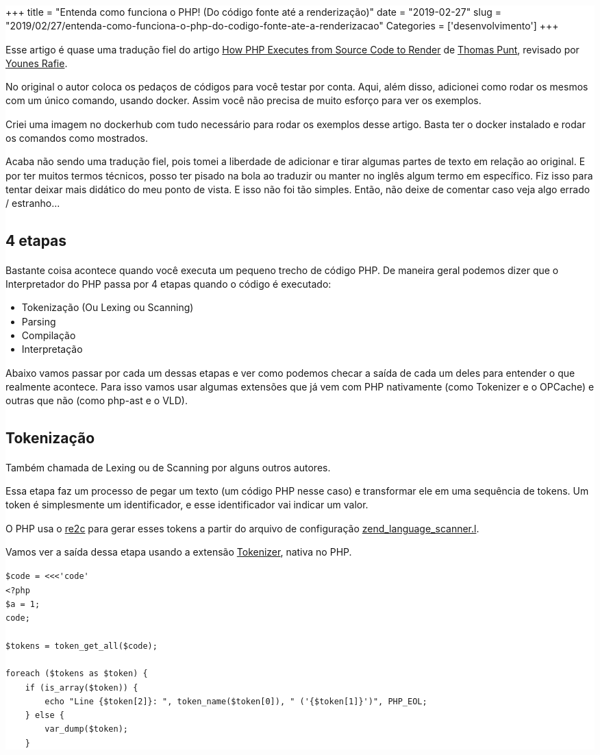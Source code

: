+++
title = "Entenda como funciona o PHP! (Do código fonte até a renderização)"
date = "2019-02-27"
slug = "2019/02/27/entenda-como-funciona-o-php-do-codigo-fonte-ate-a-renderizacao"
Categories = ['desenvolvimento']
+++

Esse artigo é quase uma tradução fiel do artigo [How PHP Executes from Source Code to Render](https://www.sitepoint.com/how-php-executes-from-source-code-to-render) de [Thomas Punt](https://twitter.com/tpunt94), revisado por [Younes Rafie](https://twitter.com/rafieyounes).

No original o autor coloca os pedaços de códigos para você testar por conta. Aqui, além disso, adicionei como rodar os mesmos com um único comando, usando docker. Assim você não precisa de muito esforço para ver os exemplos. 

Criei uma imagem no dockerhub com tudo necessário para rodar os exemplos desse artigo. Basta ter o docker instalado e rodar os comandos como mostrados.

Acaba não sendo uma tradução fiel, pois tomei a liberdade de adicionar e tirar algumas partes de texto em relação ao original. E por ter muitos termos técnicos, posso ter pisado na bola ao traduzir ou manter no inglês algum termo em específico. Fiz isso para tentar deixar mais didático do meu ponto de vista. E isso não foi tão simples. Então, não deixe de comentar caso veja algo errado / estranho...



## 4 etapas

Bastante coisa acontece quando você executa um pequeno trecho de código PHP. De maneira geral podemos dizer que o Interpretador do PHP passa por 4 etapas quando o código é executado:

* Tokenização (Ou Lexing ou Scanning)
* Parsing
* Compilação
* Interpretação

Abaixo vamos passar por cada um dessas etapas e ver como podemos checar a saída de cada um deles para entender o que realmente acontece. Para isso vamos usar algumas extensões que já vem com PHP nativamente (como Tokenizer e o OPCache) e outras que não (como php-ast e o VLD). 


## Tokenização

Também chamada de Lexing ou de Scanning por alguns outros autores.

Essa etapa faz um processo de pegar um texto (um código PHP nesse caso) e transformar ele em uma sequência de tokens. Um token é simplesmente um identificador, e esse identificador vai indicar um valor. 

O PHP usa o [re2c](http://re2c.org/) para gerar esses tokens a partir do arquivo de configuração [zend_language_scanner.l](https://github.com/php/php-src/blob/master/Zend/zend_language_scanner.l).

Vamos ver a saída dessa etapa usando a extensão [Tokenizer](http://php.net/manual/en/book.tokenizer.php), nativa no PHP.

```
$code = <<<'code'
<?php
$a = 1;
code;

$tokens = token_get_all($code);

foreach ($tokens as $token) {
    if (is_array($token)) {
        echo "Line {$token[2]}: ", token_name($token[0]), " ('{$token[1]}')", PHP_EOL;
    } else {
        var_dump($token);
    }
```